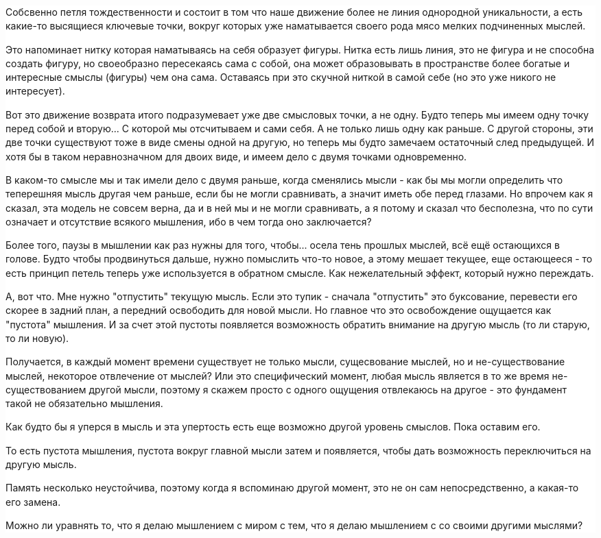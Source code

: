 Собсвенно петля тождественности и состоит в том что наше движение более
не линия однородной уникальности, а есть какие-то высящиеся ключевые точки,
вокруг которых уже наматывается своего рода мясо мелких подчиненных мыслей.

Это напоминает нитку которая наматываясь на себя образует фигуры.
Нитка есть лишь линия, это не фигура и не способна создать фигуру, но
своеобразно пересекаясь сама с собой, она может образовывать в пространстве
более богатые и интересные смыслы (фигуры) чем она сама. Оставаясь при
это скучной ниткой в самой себе (но это уже никого не интересует).

Вот это движение возврата итого подразумевает уже две смысловых точки, а не
одну. Будто теперь мы имеем одну точку перед собой и вторую... С которой
мы отсчитываем и сами себя. А не только лишь одну как раньше. С другой
стороны, эти две точки существуют тоже в виде смены одной на другую, но
теперь мы будто замечаем остаточный след предыдущей. И хотя бы в таком
неравнозначном для двоих виде, и имеем дело с двумя точками одновременно.

В каком-то смысле мы и так имели дело с двумя раньше, когда сменялись мысли -
как бы мы могли определить что теперешняя мысль другая чем раньше,
если бы не могли сравнивать, а значит иметь обе перед глазами. Но
впрочем как я сказал, эта модель не совсем верна, да и в ней мы
и не могли сравнивать, а я потому и сказал что бесполезна, что
по сути означает и отсутствие всякого мышления, ибо в чем тогда
оно заключается?

Более того, паузы в мышлении как раз нужны для того, чтобы... осела
тень прошлых мыслей, всё ещё остающихся в голове. Будто чтобы продвинуться
дальше, нужно помыслить что-то новое, а этому мешает текущее, еще
остающееся - то есть принцип петель теперь уже используется в
обратном смысле. Как нежелательный эффект, который нужно переждать.

А, вот что. Мне нужно "отпустить" текущую мысль. Если это тупик -
сначала "отпустить" это буксование, перевести его скорее в задний план,
а передний освободить для новой мысли. Но главное что это освобождение
ощущается как "пустота" мышления. И за счет этой пустоты появляется
возможность обратить внимание на другую мысль (то ли старую,
то ли новую).

Получается, в каждый момент времени существует не только мысли,
сущесвование мыслей, но и не-существование мыслей, некоторое
отвлечение от мыслей? Или это специфический момент, любая мысль
является в то же время не-существованием другой мысли, поэтому
я скажем просто с одного ощущения отвлекаюсь на другое - это
фундамент такой не обязательно мышления.

Как будто бы я уперся в мысль и эта упертость есть еще возможно
другой уровень смыслов. Пока оставим его.

То есть пустота мышления, пустота вокруг главной мысли затем и
появляется, чтобы дать возможность переключиться на другую мысль.

Память несколько неустойчива, поэтому когда я вспоминаю другой
момент, это не он сам непосредственно, а какая-то его замена.

Можно ли уравнять то, что я делаю мышлением с миром с тем,
что я делаю мышлением с со своими другими мыслями?
